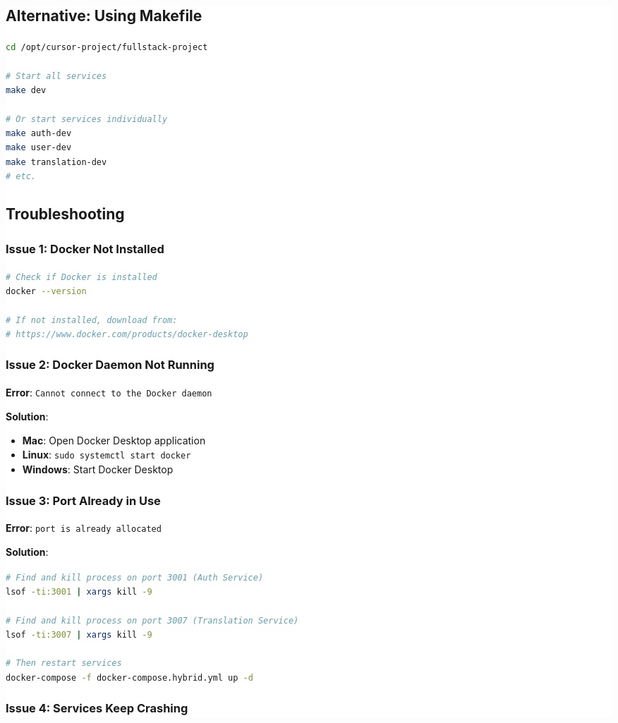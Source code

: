 ## Alternative: Using Makefile

```bash
cd /opt/cursor-project/fullstack-project

# Start all services
make dev

# Or start services individually
make auth-dev
make user-dev
make translation-dev
# etc.
```

## Troubleshooting

### Issue 1: Docker Not Installed

```bash
# Check if Docker is installed
docker --version

# If not installed, download from:
# https://www.docker.com/products/docker-desktop
```

### Issue 2: Docker Daemon Not Running

**Error**: `Cannot connect to the Docker daemon`

**Solution**:
- **Mac**: Open Docker Desktop application
- **Linux**: `sudo systemctl start docker`
- **Windows**: Start Docker Desktop

### Issue 3: Port Already in Use

**Error**: `port is already allocated`

**Solution**:
```bash
# Find and kill process on port 3001 (Auth Service)
lsof -ti:3001 | xargs kill -9

# Find and kill process on port 3007 (Translation Service)
lsof -ti:3007 | xargs kill -9

# Then restart services
docker-compose -f docker-compose.hybrid.yml up -d
```

### Issue 4: Services Keep Crashing
